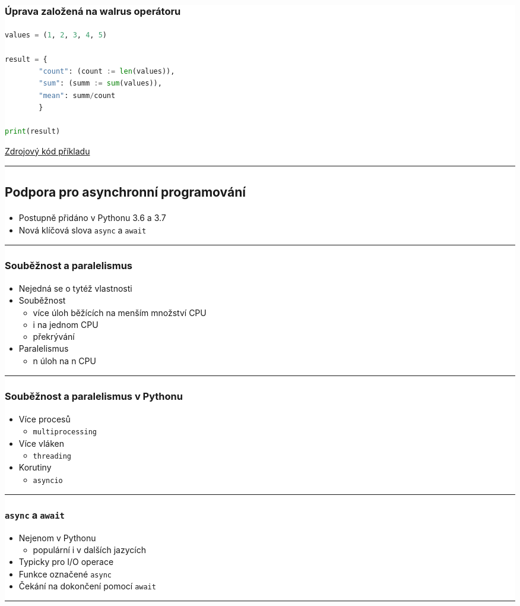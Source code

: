 ### Úprava založená na walrus operátoru

```python
values = (1, 2, 3, 4, 5)

result = {
        "count": (count := len(values)),
        "sum": (summ := sum(values)),
        "mean": summ/count
        }

print(result)
```

[Zdrojový kód příkladu](https://github.com/tisnik/most-popular-python-libs/blob/master/modern_python/sources//walrus-operator-5.py)

---

## Podpora pro asynchronní programování

* Postupně přidáno v Pythonu 3.6 a 3.7
* Nová klíčová slova `async` a `await`

---

### Souběžnost a paralelismus

* Nejedná se o tytéž vlastnosti
* Souběžnost
    - více úloh běžících na menším množství CPU
    - i na jednom CPU
    - překrývání
* Paralelismus
    - n úloh na n CPU

---

### Souběžnost a paralelismus v Pythonu

* Více procesů
    - `multiprocessing`
* Více vláken
    - `threading`
* Korutiny
    - `asyncio`

---

### `async` a `await`

* Nejenom v Pythonu
    - populární i v dalších jazycích
* Typicky pro I/O operace
* Funkce označené `async`
* Čekání na dokončení pomocí `await`

---